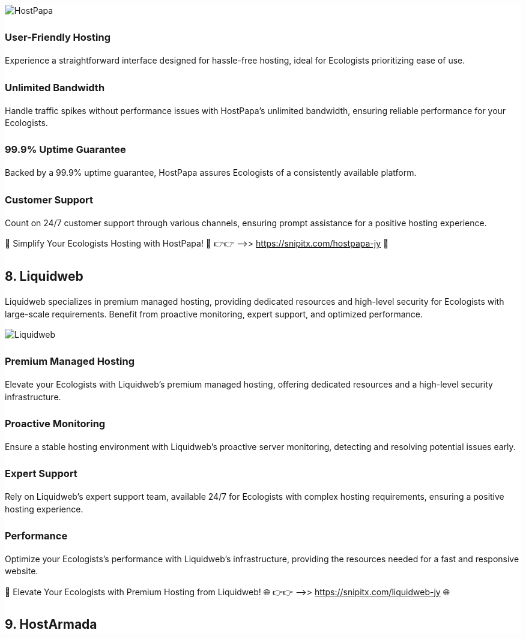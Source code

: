 ![HostPapa](https://i.imgur.com/ouDTkvl.jpeg "HostPapa Hosting")

### User-Friendly Hosting
Experience a straightforward interface designed for hassle-free hosting, ideal for Ecologists prioritizing ease of use.

### Unlimited Bandwidth
Handle traffic spikes without performance issues with HostPapa’s unlimited bandwidth, ensuring reliable performance for your Ecologists.

### 99.9% Uptime Guarantee
Backed by a 99.9% uptime guarantee, HostPapa assures Ecologists of a consistently available platform.

### Customer Support
Count on 24/7 customer support through various channels, ensuring prompt assistance for a positive hosting experience.

🌈 Simplify Your Ecologists Hosting with HostPapa! 🚀
👉👉 -->> https://snipitx.com/hostpapa-jy 🚀

## 8. Liquidweb

Liquidweb specializes in premium managed hosting, providing dedicated resources and high-level security for Ecologists with large-scale requirements. Benefit from proactive monitoring, expert support, and optimized performance.

![Liquidweb](https://i.imgur.com/4IvT9SC.jpeg "Liquidweb Hosting")

### Premium Managed Hosting
Elevate your Ecologists with Liquidweb’s premium managed hosting, offering dedicated resources and a high-level security infrastructure.

### Proactive Monitoring
Ensure a stable hosting environment with Liquidweb’s proactive server monitoring, detecting and resolving potential issues early.

### Expert Support
Rely on Liquidweb’s expert support team, available 24/7 for Ecologists with complex hosting requirements, ensuring a positive hosting experience.

### Performance
Optimize your Ecologists’s performance with Liquidweb’s infrastructure, providing the resources needed for a fast and responsive website.

🚀 Elevate Your Ecologists with Premium Hosting from Liquidweb! 🌐
👉👉 -->> https://snipitx.com/liquidweb-jy 🌐

## 9. HostArmada
